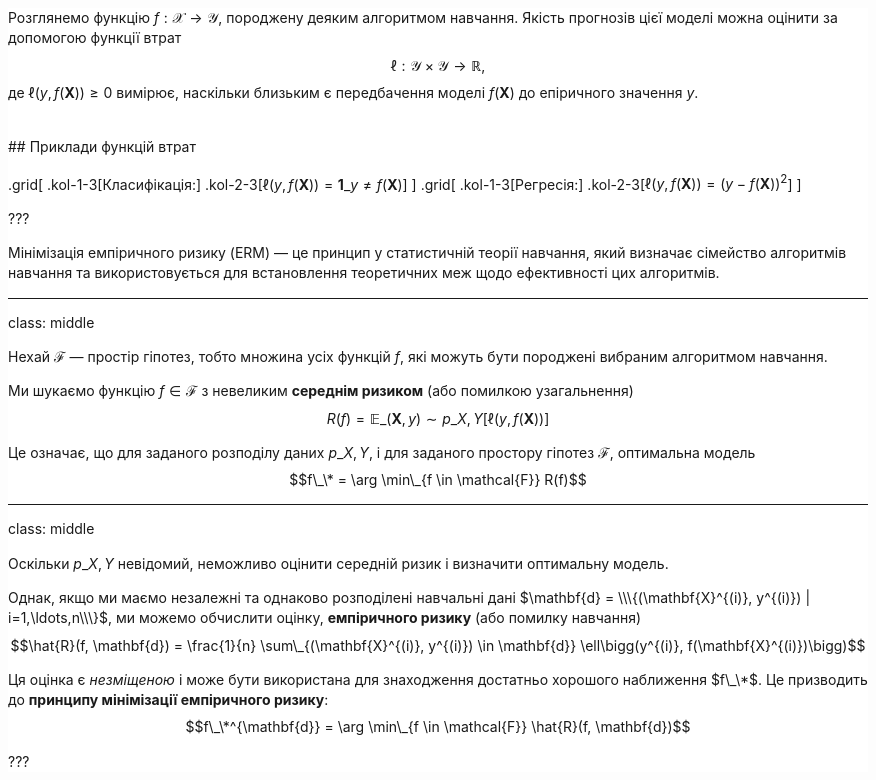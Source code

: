 Розглянемо функцію $f : \mathcal{X} \to \mathcal{Y}$, породжену деяким алгоритмом навчання. Якість прогнозів цієї моделі можна оцінити за допомогою функції втрат
$$\ell : \mathcal{Y} \times  \mathcal{Y} \to \mathbb{R},$$
де $\ell(y, f(\mathbf{X})) \geq 0$ вимірює, наскільки близьким є передбачення моделі $f(\mathbf{X})$ до епіричного значення $y$.

<br>
## Приклади функцій втрат

.grid[
.kol-1-3[Класифікація:]
.kol-2-3[$\ell(y,f(\mathbf{X})) = \mathbf{1}\_{y \neq f(\mathbf{X})}$]
]
.grid[
.kol-1-3[Регресія:]
.kol-2-3[$\ell(y,f(\mathbf{X})) = (y - f(\mathbf{X}))^2$]
]

???

Мінімізація емпіричного ризику (ERM) — це принцип у статистичній теорії навчання, який визначає сімейство алгоритмів навчання та використовується для встановлення теоретичних меж щодо ефективності цих алгоритмів.

---

class: middle


Нехай $\mathcal{F}$ &mdash; простір гіпотез, тобто множина усіх функцій $f$, які можуть бути породжені вибраним алгоритмом навчання.

Ми шукаємо функцію $f \in \mathcal{F}$ з невеликим **середнім ризиком** (або помилкою узагальнення)
$$R(f) = \mathbb{E}\_{(\mathbf{X},y)\sim p\_{X,Y}}\left[ \ell(y, f(\mathbf{X})) \right]$$

Це означає, що для заданого розподілу даних $p\_{X,Y}$, і для заданого простору гіпотез $\mathcal{F}$,
оптимальна модель
$$f\_\* = \arg \min\_{f \in \mathcal{F}} R(f)$$

---

class: middle

Оскільки $p\_{X,Y}$ невідомий, неможливо оцінити середній ризик і визначити оптимальну модель.

Однак, якщо ми маємо незалежні та однаково розподілені навчальні дані $\mathbf{d} = \\\{(\mathbf{X}^{(i)}, y^{(i)}) | i=1,\ldots,n\\\}$, ми можемо обчислити оцінку, **емпіричного ризику** (або помилку навчання)
$$\hat{R}(f, \mathbf{d}) = \frac{1}{n}  \sum\_{(\mathbf{X}^{(i)}, y^{(i)}) \in \mathbf{d}} \ell\bigg(y^{(i)}, f(\mathbf{X}^{(i)})\bigg)$$

Ця оцінка є *незміщеною* і може бути використана для знаходження достатньо хорошого наближення $f\_\*$. Це призводить до **принципу мінімізації емпіричного ризику**:
$$f\_\*^{\mathbf{d}} = \arg \min\_{f \in \mathcal{F}} \hat{R}(f, \mathbf{d})$$

???
